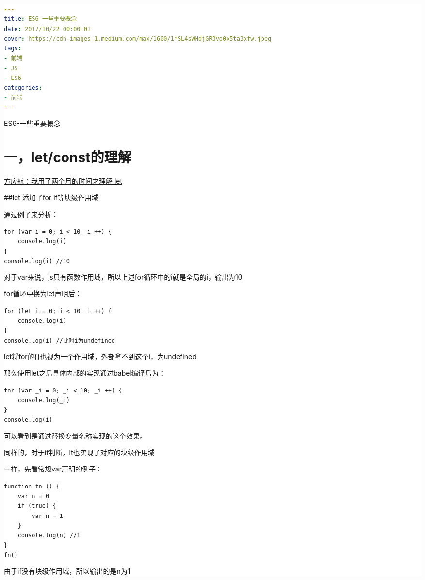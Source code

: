 ```yaml
---
title: ES6-一些重要概念
date: 2017/10/22 00:00:01
cover: https://cdn-images-1.medium.com/max/1600/1*SL4sWHdjGR3vo0x5ta3xfw.jpeg
tags: 
- 前端
- JS
- ES6
categories: 
- 前端
---
```

ES6-一些重要概念


# 一，let/const的理解
[方应航：我用了两个月的时间才理解 let](https://zhuanlan.zhihu.com/p/28140450)

##let 添加了for if等块级作用域

通过例子来分析：

```
for (var i = 0; i < 10; i ++) {
    console.log(i)
}
console.log(i) //10
```
对于var来说，js只有函数作用域，所以上述for循环中的i就是全局的i，输出为10

for循环中换为let声明后： 
```
for (let i = 0; i < 10; i ++) {
    console.log(i)
}
console.log(i) //此时i为undefined
```
let将for的{}也视为一个作用域，外部拿不到这个i，为undefined

那么使用let之后具体内部的实现通过babel编译后为：
```
for (var _i = 0; _i < 10; _i ++) {
    console.log(_i)
}
console.log(i)
```
可以看到是通过替换变量名称实现的这个效果。


同样的，对于if判断，lt也实现了对应的块级作用域

一样，先看常规var声明的例子：
```
function fn () {
    var n = 0
    if (true) {
        var n = 1
    }
    console.log(n) //1
}
fn()
```
由于if没有块级作用域，所以输出的是n为1
